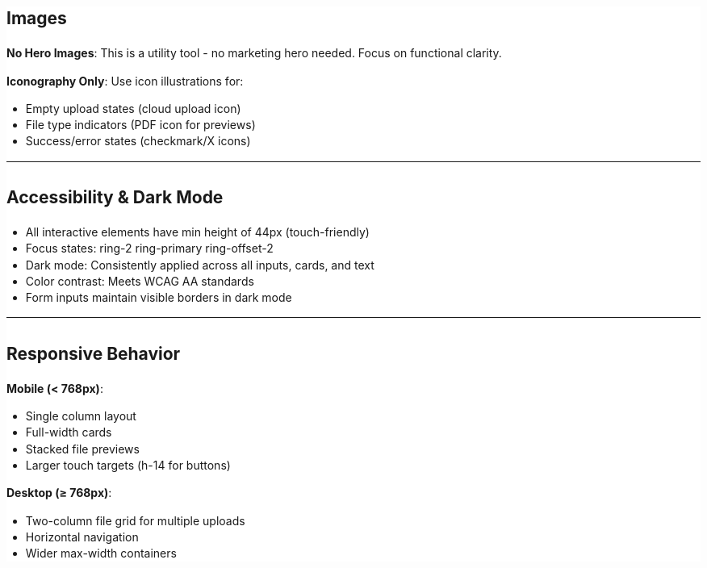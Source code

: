 
## Images

**No Hero Images**: This is a utility tool - no marketing hero needed. Focus on functional clarity.

**Iconography Only**: Use icon illustrations for:
- Empty upload states (cloud upload icon)
- File type indicators (PDF icon for previews)
- Success/error states (checkmark/X icons)

---

## Accessibility & Dark Mode

- All interactive elements have min height of 44px (touch-friendly)
- Focus states: ring-2 ring-primary ring-offset-2
- Dark mode: Consistently applied across all inputs, cards, and text
- Color contrast: Meets WCAG AA standards
- Form inputs maintain visible borders in dark mode

---

## Responsive Behavior

**Mobile (< 768px)**:
- Single column layout
- Full-width cards
- Stacked file previews
- Larger touch targets (h-14 for buttons)

**Desktop (≥ 768px)**:
- Two-column file grid for multiple uploads
- Horizontal navigation
- Wider max-width containers